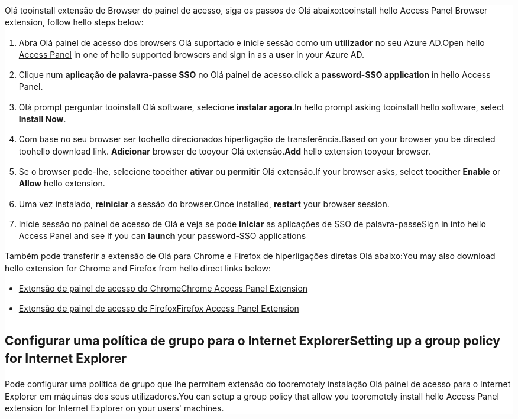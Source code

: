 <span data-ttu-id="a9731-119">Olá tooinstall extensão de Browser do painel de acesso, siga os passos de Olá abaixo:</span><span class="sxs-lookup"><span data-stu-id="a9731-119">tooinstall hello Access Panel Browser extension, follow hello steps below:</span></span>

1.  <span data-ttu-id="a9731-120">Abra Olá [painel de acesso](https://myapps.microsoft.com) dos browsers Olá suportado e inicie sessão como um **utilizador** no seu Azure AD.</span><span class="sxs-lookup"><span data-stu-id="a9731-120">Open hello [Access Panel](https://myapps.microsoft.com) in one of hello supported browsers and sign in as a **user** in your Azure AD.</span></span>

2.  <span data-ttu-id="a9731-121">Clique num **aplicação de palavra-passe SSO** no Olá painel de acesso.</span><span class="sxs-lookup"><span data-stu-id="a9731-121">click a **password-SSO application** in hello Access Panel.</span></span>

3.  <span data-ttu-id="a9731-122">Olá prompt perguntar tooinstall Olá software, selecione **instalar agora**.</span><span class="sxs-lookup"><span data-stu-id="a9731-122">In hello prompt asking tooinstall hello software, select **Install Now**.</span></span>

4.  <span data-ttu-id="a9731-123">Com base no seu browser ser toohello direcionados hiperligação de transferência.</span><span class="sxs-lookup"><span data-stu-id="a9731-123">Based on your browser you be directed toohello download link.</span></span> <span data-ttu-id="a9731-124">**Adicionar** browser de tooyour Olá extensão.</span><span class="sxs-lookup"><span data-stu-id="a9731-124">**Add** hello extension tooyour browser.</span></span>

5.  <span data-ttu-id="a9731-125">Se o browser pede-lhe, selecione tooeither **ativar** ou **permitir** Olá extensão.</span><span class="sxs-lookup"><span data-stu-id="a9731-125">If your browser asks, select tooeither **Enable** or **Allow** hello extension.</span></span>

6.  <span data-ttu-id="a9731-126">Uma vez instalado, **reiniciar** a sessão do browser.</span><span class="sxs-lookup"><span data-stu-id="a9731-126">Once installed, **restart** your browser session.</span></span>

7.  <span data-ttu-id="a9731-127">Inicie sessão no painel de acesso de Olá e veja se pode **iniciar** as aplicações de SSO de palavra-passe</span><span class="sxs-lookup"><span data-stu-id="a9731-127">Sign in into hello Access Panel and see if you can **launch** your password-SSO applications</span></span>

<span data-ttu-id="a9731-128">Também pode transferir a extensão de Olá para Chrome e Firefox de hiperligações diretas Olá abaixo:</span><span class="sxs-lookup"><span data-stu-id="a9731-128">You may also download hello extension for Chrome and Firefox from hello direct links below:</span></span>

-   [<span data-ttu-id="a9731-129">Extensão de painel de acesso do Chrome</span><span class="sxs-lookup"><span data-stu-id="a9731-129">Chrome Access Panel Extension</span></span>](https://chrome.google.com/webstore/detail/access-panel-extension/ggjhpefgjjfobnfoldnjipclpcfbgbhl)

-   [<span data-ttu-id="a9731-130">Extensão de painel de acesso de Firefox</span><span class="sxs-lookup"><span data-stu-id="a9731-130">Firefox Access Panel Extension</span></span>](https://addons.mozilla.org/firefox/addon/access-panel-extension/)

## <a name="setting-up-a-group-policy-for-internet-explorer"></a><span data-ttu-id="a9731-131">Configurar uma política de grupo para o Internet Explorer</span><span class="sxs-lookup"><span data-stu-id="a9731-131">Setting up a group policy for Internet Explorer</span></span>

<span data-ttu-id="a9731-132">Pode configurar uma política de grupo que lhe permitem extensão do tooremotely instalação Olá painel de acesso para o Internet Explorer em máquinas dos seus utilizadores.</span><span class="sxs-lookup"><span data-stu-id="a9731-132">You can setup a group policy that allow you tooremotely install hello Access Panel extension for Internet Explorer on your users' machines.</span></span>
